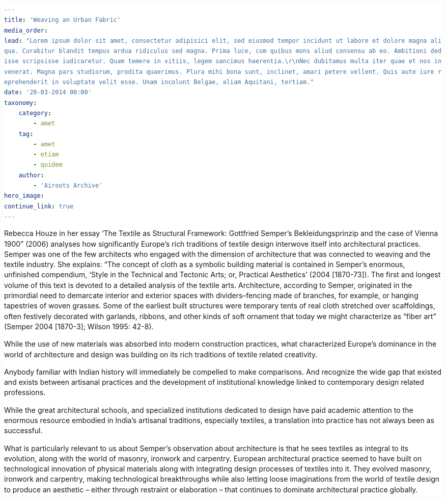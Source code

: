 ```yaml
---
title: 'Weaving an Urban Fabric'
media_order: 
lead: "Lorem ipsum dolor sit amet, consectetur adipisici elit, sed eiusmod tempor incidunt ut labore et dolore magna aliqua. Curabitur blandit tempus ardua ridiculus sed magna. Prima luce, cum quibus mons aliud consensu ab eo. Ambitioni dedisse scripsisse iudicaretur. Quam temere in vitiis, legem sancimus haerentia.\r\nNec dubitamus multa iter quae et nos invenerat. Magna pars studiorum, prodita quaerimus. Plura mihi bona sunt, inclinet, amari petere vellent. Quis aute iure reprehenderit in voluptate velit esse. Unam incolunt Belgae, aliam Aquitani, tertiam."
date: '28-03-2014 00:00'
taxonomy:
    category:
        - amet
    tag:
        - amet
        - etiam
        - quidem
    author:
        - 'Airoots Archive'
hero_image:
continue_link: true
---
```


Rebecca Houze in her essay ‘The Textile as Structural Framework: Gottfried Semper’s
Bekleidungsprinzip and the case of Vienna 1900” (2006) analyses how significantly Europe’s
rich traditions of textile design interwove itself into architectural practices.
Semper was one of the few architects who engaged with the dimension of architecture that was
connected to weaving and the textile industry. She explains: “The concept of cloth as a
symbolic building material is contained in Semper’s enormous, unfinished compendium, ‘Style in
the Technical and Tectonic Arts; or, Practical Aesthetics’ (2004 [1870-73]). The first and longest 
volume of this text is devoted to a detailed analysis of the textile arts. Architecture, according to
Semper, originated in the primordial need to demarcate interior and exterior spaces with
dividers–fencing made of branches, for example, or hanging tapestries of woven grasses. Some
of the earliest built structures were temporary tents of real cloth stretched over scaffoldings,
often festively decorated with garlands, ribbons, and other kinds of soft ornament that today we
might characterize as “fiber art” (Semper 2004 [1870-3]; Wilson 1995: 42-8).

  While the use of new materials was absorbed into modern construction practices, what
characterized Europe’s dominance in the world of architecture and design was building on its
rich traditions of textile related creativity.

  Anybody familiar with Indian history will immediately be compelled to make comparisons. And
recognize the wide gap that existed and exists between artisanal practices and the development
of institutional knowledge linked to contemporary design related professions.

  While the great architectural schools, and specialized institutions dedicated to design have paid
academic attention to the enormous resource embodied in India’s artisanal traditions, especially
textiles, a translation into practice has not always been as successful.

  What is particularly relevant to us about Semper’s observation about architecture is that he sees
textiles as integral to its evolution, along with the world of masonry, ironwork and carpentry.
European architectural practice seemed to have built on technological innovation of physical
materials along with integrating design processes of textiles into it. They evolved masonry,
ironwork and carpentry, making technological breakthroughs while also letting loose
imaginations from the world of textile design to produce an aesthetic – either through restraint or
elaboration – that continues to dominate architectural practice globally.
